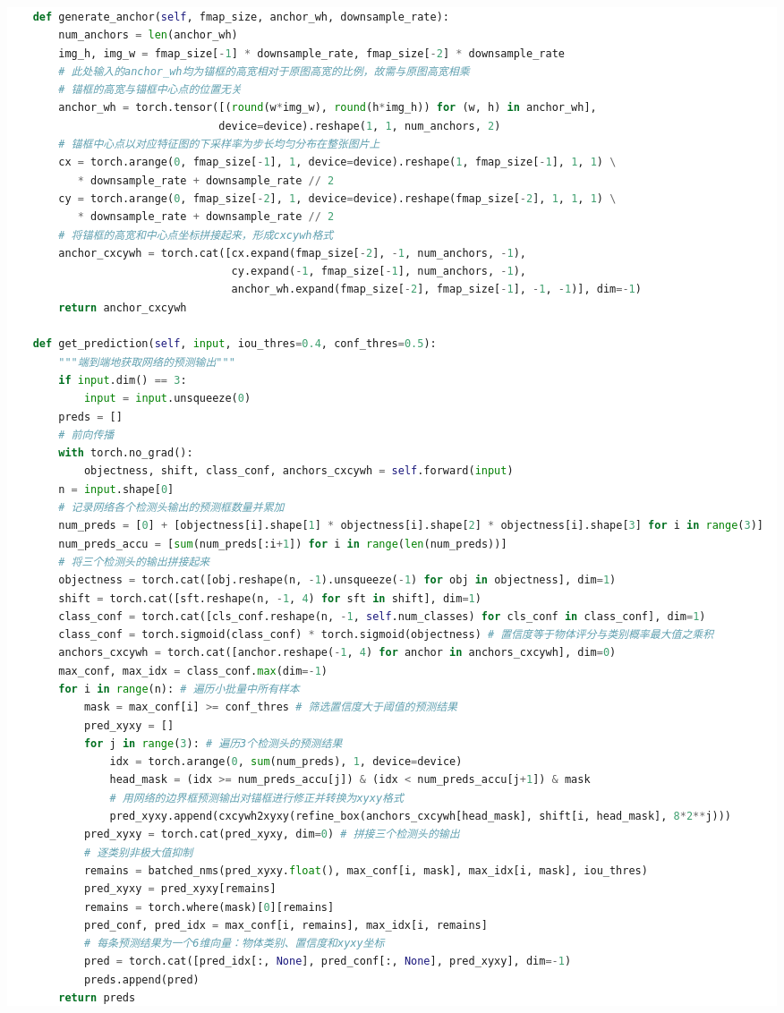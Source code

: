 ```python
    def generate_anchor(self, fmap_size, anchor_wh, downsample_rate):
        num_anchors = len(anchor_wh)
        img_h, img_w = fmap_size[-1] * downsample_rate, fmap_size[-2] * downsample_rate
        # 此处输入的anchor_wh均为锚框的高宽相对于原图高宽的比例，故需与原图高宽相乘
        # 锚框的高宽与锚框中心点的位置无关
        anchor_wh = torch.tensor([(round(w*img_w), round(h*img_h)) for (w, h) in anchor_wh],
                                 device=device).reshape(1, 1, num_anchors, 2)
        # 锚框中心点以对应特征图的下采样率为步长均匀分布在整张图片上
        cx = torch.arange(0, fmap_size[-1], 1, device=device).reshape(1, fmap_size[-1], 1, 1) \
           * downsample_rate + downsample_rate // 2
        cy = torch.arange(0, fmap_size[-2], 1, device=device).reshape(fmap_size[-2], 1, 1, 1) \
           * downsample_rate + downsample_rate // 2
        # 将锚框的高宽和中心点坐标拼接起来，形成cxcywh格式
        anchor_cxcywh = torch.cat([cx.expand(fmap_size[-2], -1, num_anchors, -1),
                                   cy.expand(-1, fmap_size[-1], num_anchors, -1),
                                   anchor_wh.expand(fmap_size[-2], fmap_size[-1], -1, -1)], dim=-1)
        return anchor_cxcywh
    
    def get_prediction(self, input, iou_thres=0.4, conf_thres=0.5):
        """端到端地获取网络的预测输出"""
        if input.dim() == 3:
            input = input.unsqueeze(0)
        preds = []
        # 前向传播
        with torch.no_grad():
            objectness, shift, class_conf, anchors_cxcywh = self.forward(input)
        n = input.shape[0]
        # 记录网络各个检测头输出的预测框数量并累加
        num_preds = [0] + [objectness[i].shape[1] * objectness[i].shape[2] * objectness[i].shape[3] for i in range(3)]
        num_preds_accu = [sum(num_preds[:i+1]) for i in range(len(num_preds))]
        # 将三个检测头的输出拼接起来
        objectness = torch.cat([obj.reshape(n, -1).unsqueeze(-1) for obj in objectness], dim=1)
        shift = torch.cat([sft.reshape(n, -1, 4) for sft in shift], dim=1)
        class_conf = torch.cat([cls_conf.reshape(n, -1, self.num_classes) for cls_conf in class_conf], dim=1)
        class_conf = torch.sigmoid(class_conf) * torch.sigmoid(objectness) # 置信度等于物体评分与类别概率最大值之乘积
        anchors_cxcywh = torch.cat([anchor.reshape(-1, 4) for anchor in anchors_cxcywh], dim=0)
        max_conf, max_idx = class_conf.max(dim=-1)
        for i in range(n): # 遍历小批量中所有样本
            mask = max_conf[i] >= conf_thres # 筛选置信度大于阈值的预测结果
            pred_xyxy = []
            for j in range(3): # 遍历3个检测头的预测结果
                idx = torch.arange(0, sum(num_preds), 1, device=device)
                head_mask = (idx >= num_preds_accu[j]) & (idx < num_preds_accu[j+1]) & mask
                # 用网络的边界框预测输出对锚框进行修正并转换为xyxy格式
                pred_xyxy.append(cxcywh2xyxy(refine_box(anchors_cxcywh[head_mask], shift[i, head_mask], 8*2**j)))
            pred_xyxy = torch.cat(pred_xyxy, dim=0) # 拼接三个检测头的输出
            # 逐类别非极大值抑制
            remains = batched_nms(pred_xyxy.float(), max_conf[i, mask], max_idx[i, mask], iou_thres)
            pred_xyxy = pred_xyxy[remains]
            remains = torch.where(mask)[0][remains]
            pred_conf, pred_idx = max_conf[i, remains], max_idx[i, remains]
            # 每条预测结果为一个6维向量：物体类别、置信度和xyxy坐标
            pred = torch.cat([pred_idx[:, None], pred_conf[:, None], pred_xyxy], dim=-1)
            preds.append(pred)
        return preds
```
